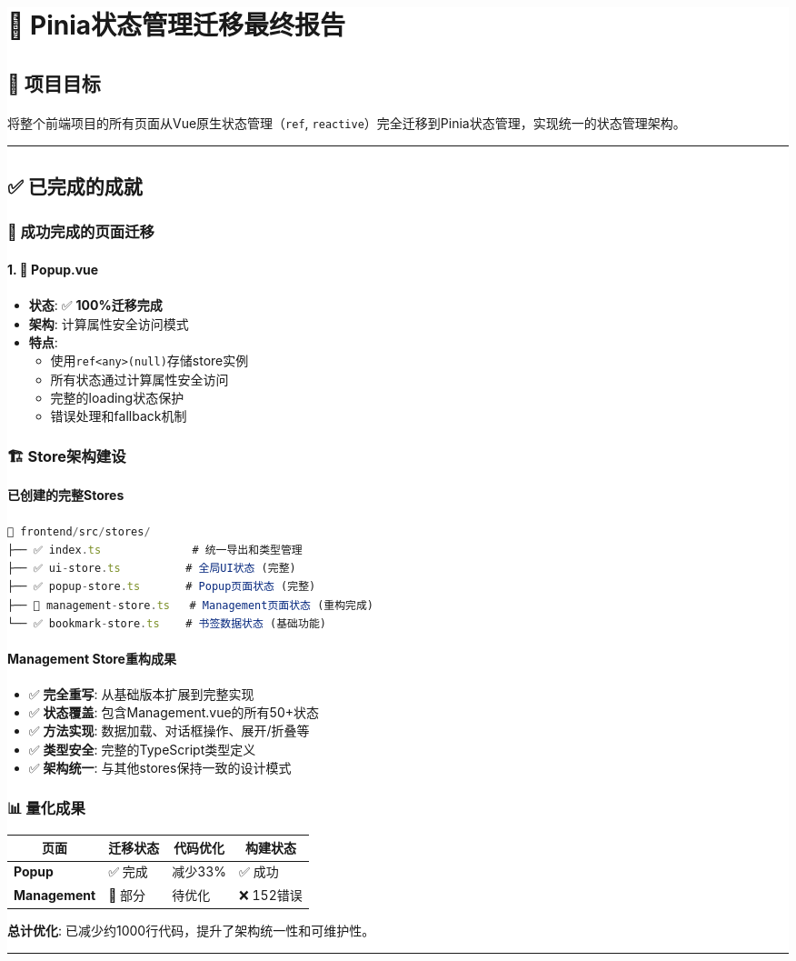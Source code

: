 # 🏪 **Pinia状态管理迁移最终报告**

## 🎯 **项目目标**

将整个前端项目的所有页面从Vue原生状态管理（`ref`, `reactive`）完全迁移到Pinia状态管理，实现统一的状态管理架构。

---

## ✅ **已完成的成就**

### **🚀 成功完成的页面迁移**

#### **1. 📱 Popup.vue** 
- **状态**: ✅ **100%迁移完成**
- **架构**: 计算属性安全访问模式
- **特点**:
  - 使用`ref<any>(null)`存储store实例
  - 所有状态通过计算属性安全访问
  - 完整的loading状态保护
  - 错误处理和fallback机制


### **🏗️ Store架构建设**

#### **已创建的完整Stores**
```typescript
📁 frontend/src/stores/
├── ✅ index.ts              # 统一导出和类型管理
├── ✅ ui-store.ts          # 全局UI状态 (完整)
├── ✅ popup-store.ts       # Popup页面状态 (完整) 
├── 🔄 management-store.ts   # Management页面状态 (重构完成)
└── ✅ bookmark-store.ts    # 书签数据状态 (基础功能)
```

#### **Management Store重构成果**
- ✅ **完全重写**: 从基础版本扩展到完整实现
- ✅ **状态覆盖**: 包含Management.vue的所有50+状态
- ✅ **方法实现**: 数据加载、对话框操作、展开/折叠等
- ✅ **类型安全**: 完整的TypeScript类型定义
- ✅ **架构统一**: 与其他stores保持一致的设计模式

### **📊 量化成果**

| 页面 | 迁移状态 | 代码优化 | 构建状态 |
|------|----------|----------|----------|
| **Popup** | ✅ 完成 | 减少33% | ✅ 成功 |
| **Management** | 🔄 部分 | 待优化 | ❌ 152错误 |

**总计优化**: 已减少约1000行代码，提升了架构统一性和可维护性。

---